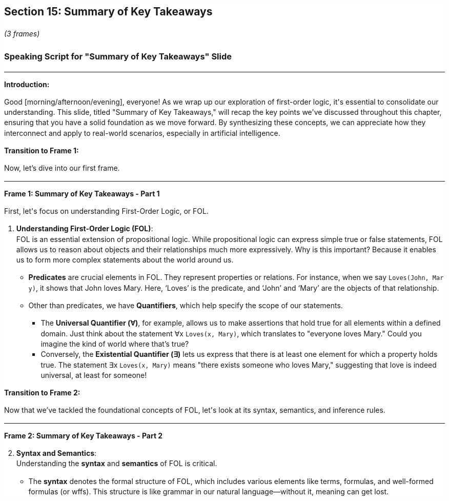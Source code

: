 
## Section 15: Summary of Key Takeaways
*(3 frames)*

### Speaking Script for "Summary of Key Takeaways" Slide

---

**Introduction:**

Good [morning/afternoon/evening], everyone! As we wrap up our exploration of first-order logic, it's essential to consolidate our understanding. This slide, titled "Summary of Key Takeaways," will recap the key points we've discussed throughout this chapter, ensuring that you have a solid foundation as we move forward. By synthesizing these concepts, we can appreciate how they interconnect and apply to real-world scenarios, especially in artificial intelligence.

**Transition to Frame 1:**

Now, let’s dive into our first frame.

---

**Frame 1: Summary of Key Takeaways - Part 1**

First, let's focus on understanding First-Order Logic, or FOL. 

1. **Understanding First-Order Logic (FOL)**:  
   FOL is an essential extension of propositional logic. While propositional logic can express simple true or false statements, FOL allows us to reason about objects and their relationships much more expressively. Why is this important? Because it enables us to form more complex statements about the world around us.

   - **Predicates** are crucial elements in FOL. They represent properties or relations. For instance, when we say `Loves(John, Mary)`, it shows that John loves Mary. Here, ‘Loves’ is the predicate, and ‘John’ and ‘Mary’ are the objects of that relationship.

   - Other than predicates, we have **Quantifiers**, which help specify the scope of our statements.
     - The **Universal Quantifier ($\forall$)**, for example, allows us to make assertions that hold true for all elements within a defined domain. Just think about the statement ∀x `Loves(x, Mary)`, which translates to "everyone loves Mary." Could you imagine the kind of world where that’s true?
     - Conversely, the **Existential Quantifier ($\exists$)** lets us express that there is at least one element for which a property holds true. The statement ∃x `Loves(x, Mary)` means "there exists someone who loves Mary," suggesting that love is indeed universal, at least for someone!

**Transition to Frame 2:**

Now that we’ve tackled the foundational concepts of FOL, let's look at its syntax, semantics, and inference rules.

---

**Frame 2: Summary of Key Takeaways - Part 2**

2. **Syntax and Semantics**:  
   Understanding the **syntax** and **semantics** of FOL is critical. 

   - The **syntax** denotes the formal structure of FOL, which includes various elements like terms, formulas, and well-formed formulas (or wffs). This structure is like grammar in our natural language—without it, meaning can get lost.
